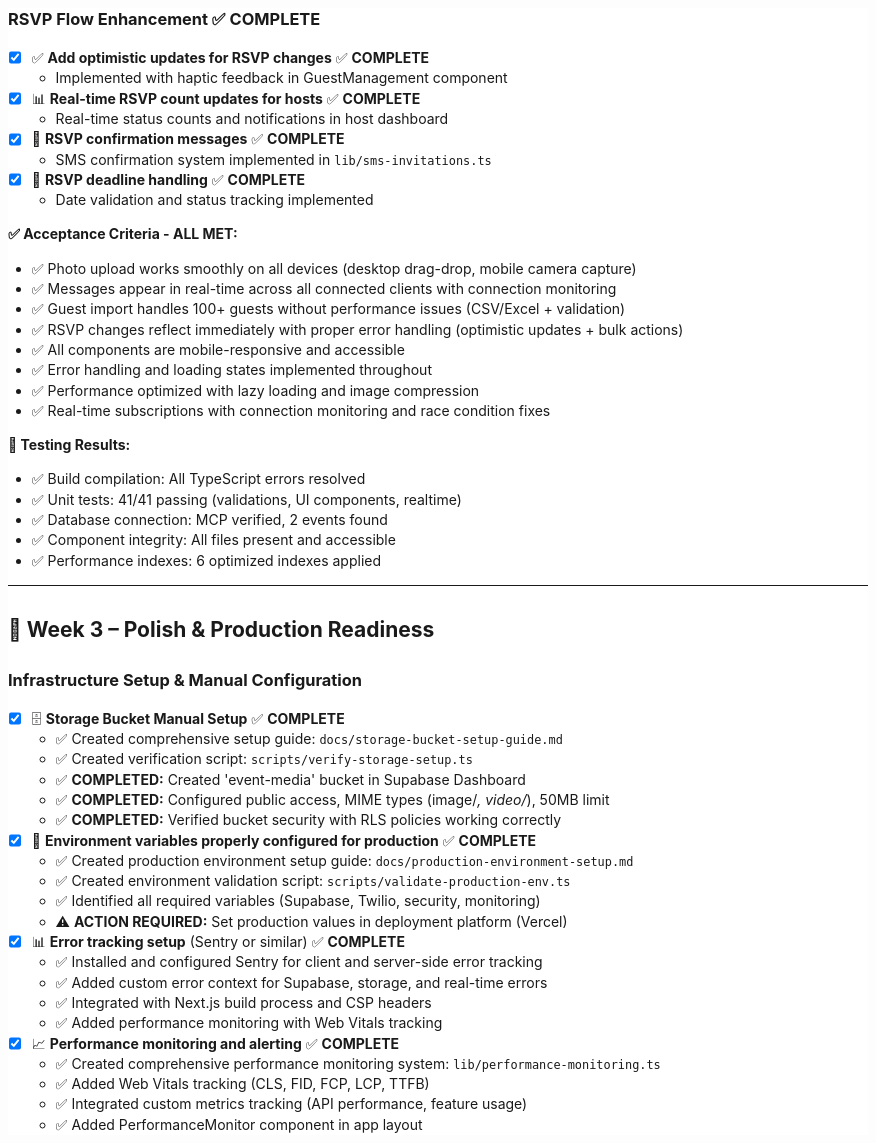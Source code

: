 ### **RSVP Flow Enhancement** ✅ **COMPLETE**
- [x] ✅ **Add optimistic updates for RSVP changes** ✅ **COMPLETE**
  - Implemented with haptic feedback in GuestManagement component
- [x] 📊 **Real-time RSVP count updates for hosts** ✅ **COMPLETE**
  - Real-time status counts and notifications in host dashboard
- [x] 💌 **RSVP confirmation messages** ✅ **COMPLETE**
  - SMS confirmation system implemented in `lib/sms-invitations.ts`
- [x] 📅 **RSVP deadline handling** ✅ **COMPLETE**
  - Date validation and status tracking implemented

**✅ Acceptance Criteria - ALL MET:**
- ✅ Photo upload works smoothly on all devices (desktop drag-drop, mobile camera capture)
- ✅ Messages appear in real-time across all connected clients with connection monitoring
- ✅ Guest import handles 100+ guests without performance issues (CSV/Excel + validation)
- ✅ RSVP changes reflect immediately with proper error handling (optimistic updates + bulk actions)
- ✅ All components are mobile-responsive and accessible
- ✅ Error handling and loading states implemented throughout
- ✅ Performance optimized with lazy loading and image compression
- ✅ Real-time subscriptions with connection monitoring and race condition fixes

**🧪 Testing Results:**
- ✅ Build compilation: All TypeScript errors resolved
- ✅ Unit tests: 41/41 passing (validations, UI components, realtime)
- ✅ Database connection: MCP verified, 2 events found
- ✅ Component integrity: All files present and accessible
- ✅ Performance indexes: 6 optimized indexes applied

---

## 🧽 **Week 3 – Polish & Production Readiness**

### **Infrastructure Setup & Manual Configuration**
- [x] 🗄️ **Storage Bucket Manual Setup** ✅ **COMPLETE**
  - ✅ Created comprehensive setup guide: `docs/storage-bucket-setup-guide.md`
  - ✅ Created verification script: `scripts/verify-storage-setup.ts`
  - ✅ **COMPLETED:** Created 'event-media' bucket in Supabase Dashboard
  - ✅ **COMPLETED:** Configured public access, MIME types (image/*, video/*), 50MB limit
  - ✅ **COMPLETED:** Verified bucket security with RLS policies working correctly
- [x] 🔧 **Environment variables properly configured for production** ✅ **COMPLETE**
  - ✅ Created production environment setup guide: `docs/production-environment-setup.md`
  - ✅ Created environment validation script: `scripts/validate-production-env.ts`
  - ✅ Identified all required variables (Supabase, Twilio, security, monitoring)
  - ⚠️ **ACTION REQUIRED:** Set production values in deployment platform (Vercel)
- [x] 📊 **Error tracking setup** (Sentry or similar) ✅ **COMPLETE**
  - ✅ Installed and configured Sentry for client and server-side error tracking
  - ✅ Added custom error context for Supabase, storage, and real-time errors
  - ✅ Integrated with Next.js build process and CSP headers
  - ✅ Added performance monitoring with Web Vitals tracking
- [x] 📈 **Performance monitoring and alerting** ✅ **COMPLETE**
  - ✅ Created comprehensive performance monitoring system: `lib/performance-monitoring.ts`
  - ✅ Added Web Vitals tracking (CLS, FID, FCP, LCP, TTFB)
  - ✅ Integrated custom metrics tracking (API performance, feature usage)
  - ✅ Added PerformanceMonitor component in app layout
